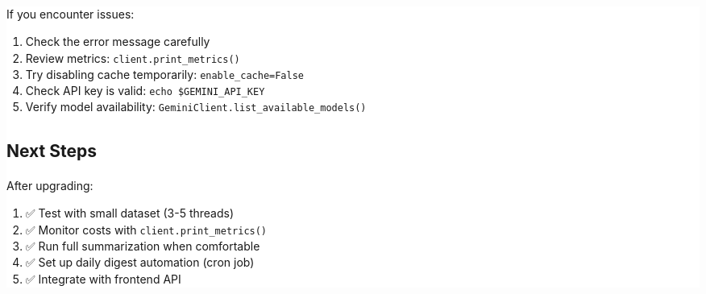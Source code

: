If you encounter issues:

1. Check the error message carefully
2. Review metrics: `client.print_metrics()`
3. Try disabling cache temporarily: `enable_cache=False`
4. Check API key is valid: `echo $GEMINI_API_KEY`
5. Verify model availability: `GeminiClient.list_available_models()`

## Next Steps

After upgrading:

1. ✅ Test with small dataset (3-5 threads)
2. ✅ Monitor costs with `client.print_metrics()`
3. ✅ Run full summarization when comfortable
4. ✅ Set up daily digest automation (cron job)
5. ✅ Integrate with frontend API
